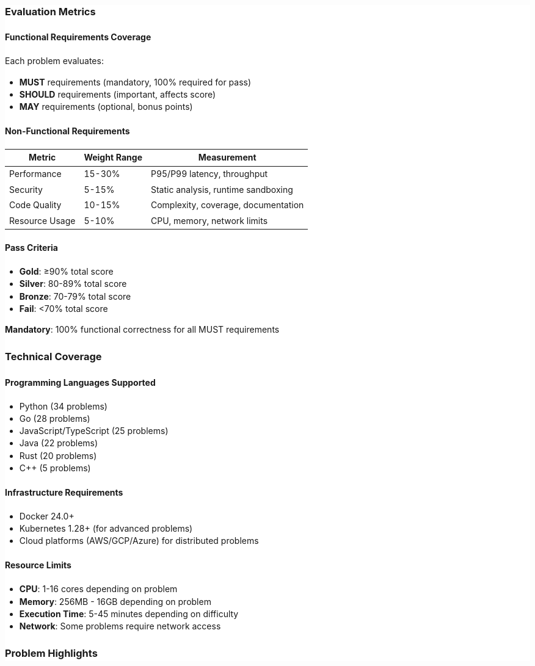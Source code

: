 ### Evaluation Metrics

#### Functional Requirements Coverage

Each problem evaluates:
- **MUST** requirements (mandatory, 100% required for pass)
- **SHOULD** requirements (important, affects score)
- **MAY** requirements (optional, bonus points)

#### Non-Functional Requirements

| Metric | Weight Range | Measurement |
|--------|--------------|-------------|
| Performance | 15-30% | P95/P99 latency, throughput |
| Security | 5-15% | Static analysis, runtime sandboxing |
| Code Quality | 10-15% | Complexity, coverage, documentation |
| Resource Usage | 5-10% | CPU, memory, network limits |

#### Pass Criteria

- **Gold**: ≥90% total score
- **Silver**: 80-89% total score
- **Bronze**: 70-79% total score
- **Fail**: <70% total score

**Mandatory**: 100% functional correctness for all MUST requirements

### Technical Coverage

#### Programming Languages Supported
- Python (34 problems)
- Go (28 problems)
- JavaScript/TypeScript (25 problems)
- Java (22 problems)
- Rust (20 problems)
- C++ (5 problems)

#### Infrastructure Requirements
- Docker 24.0+
- Kubernetes 1.28+ (for advanced problems)
- Cloud platforms (AWS/GCP/Azure) for distributed problems

#### Resource Limits
- **CPU**: 1-16 cores depending on problem
- **Memory**: 256MB - 16GB depending on problem
- **Execution Time**: 5-45 minutes depending on difficulty
- **Network**: Some problems require network access

### Problem Highlights

